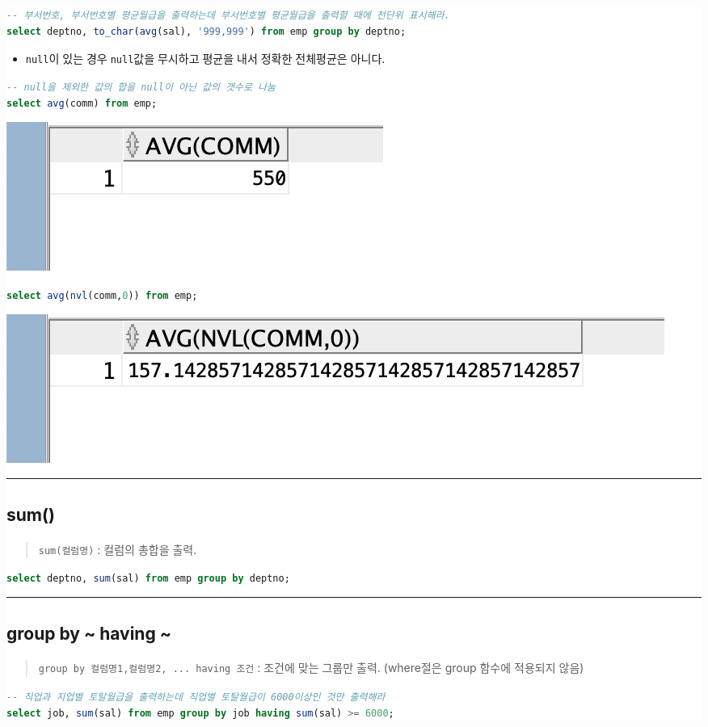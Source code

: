 ```sql
-- 부서번호, 부서번호별 평균월급을 출력하는데 부서번호별 평균월급을 출력할 때에 천단위 표시해라.
select deptno, to_char(avg(sal), '999,999') from emp group by deptno; 
```

- `null`이 있는 경우 `null`값을 무시하고 평균을 내서 정확한 전체평균은 아니다.
```sql
-- null을 제외한 값의 합을 null이 아닌 값의 갯수로 나눔
select avg(comm) from emp;
```
![](./img/2-21.png)

```sql
select avg(nvl(comm,0)) from emp;
```
![](./img/2-22.png)


---
## sum()

>`sum(컬럼명)` : 컬럼의 총합을 출력.

```sql
select deptno, sum(sal) from emp group by deptno;
```


---
## group by ~ having ~

> `group by 컬럼명1,컬럼명2, ... having 조건` : 조건에 맞는 그룹만 출력. (where절은 group 함수에 적용되지 않음)

```sql
-- 직업과 지업별 토탈월급을 출력하는데 직업별 토탈월급이 6000이상인 것만 출력해라
select job, sum(sal) from emp group by job having sum(sal) >= 6000;
```

